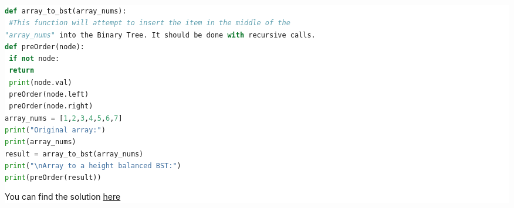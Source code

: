 ``` python
def array_to_bst(array_nums):
 #This function will attempt to insert the item in the middle of the
"array_nums" into the Binary Tree. It should be done with recursive calls.
def preOrder(node):
 if not node:
 return
 print(node.val)
 preOrder(node.left)
 preOrder(node.right)
array_nums = [1,2,3,4,5,6,7]
print("Original array:")
print(array_nums)
result = array_to_bst(array_nums)
print("\nArray to a height balanced BST:")
print(preOrder(result))
```
You can find the solution [here](Solution.py)
